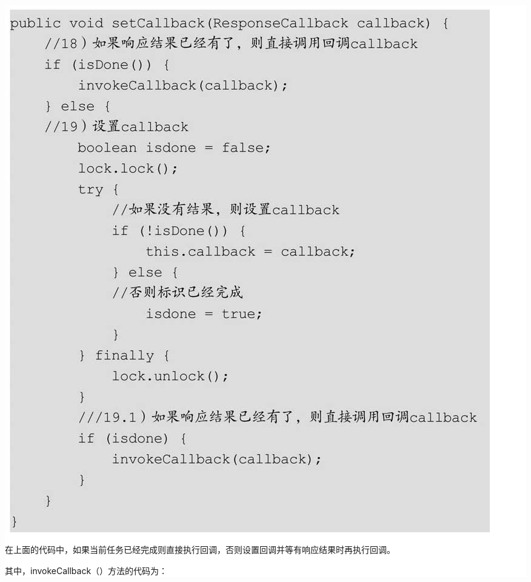 ![img.png](img/img9/img_22.png)

在上面的代码中，如果当前任务已经完成则直接执行回调，否则设置回调并等有响应结果时再执行回调。

其中，invokeCallback（）方法的代码为：
